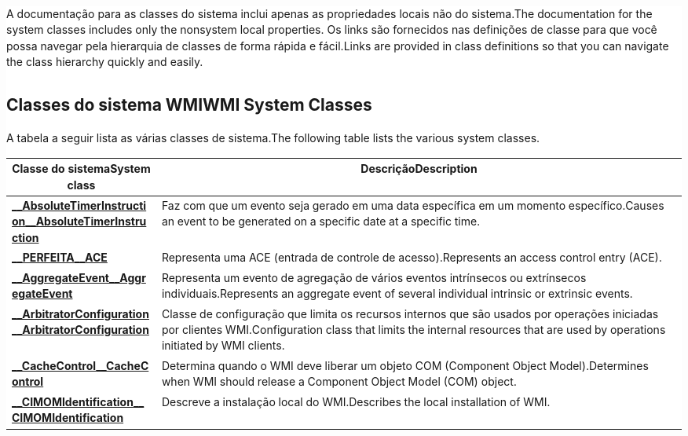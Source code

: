 <span data-ttu-id="0c297-111">A documentação para as classes do sistema inclui apenas as propriedades locais não do sistema.</span><span class="sxs-lookup"><span data-stu-id="0c297-111">The documentation for the system classes includes only the nonsystem local properties.</span></span> <span data-ttu-id="0c297-112">Os links são fornecidos nas definições de classe para que você possa navegar pela hierarquia de classes de forma rápida e fácil.</span><span class="sxs-lookup"><span data-stu-id="0c297-112">Links are provided in class definitions so that you can navigate the class hierarchy quickly and easily.</span></span>

## <a name="wmi-system-classes"></a><span data-ttu-id="0c297-113">Classes do sistema WMI</span><span class="sxs-lookup"><span data-stu-id="0c297-113">WMI System Classes</span></span>

<span data-ttu-id="0c297-114">A tabela a seguir lista as várias classes de sistema.</span><span class="sxs-lookup"><span data-stu-id="0c297-114">The following table lists the various system classes.</span></span>



| <span data-ttu-id="0c297-115">Classe do sistema</span><span class="sxs-lookup"><span data-stu-id="0c297-115">System class</span></span>                                                                         | <span data-ttu-id="0c297-116">Descrição</span><span class="sxs-lookup"><span data-stu-id="0c297-116">Description</span></span>                                                                                                                                                                                          |
|--------------------------------------------------------------------------------------|------------------------------------------------------------------------------------------------------------------------------------------------------------------------------------------------------|
| [<span data-ttu-id="0c297-117">**\_\_AbsoluteTimerInstruction**</span><span class="sxs-lookup"><span data-stu-id="0c297-117">**\_\_AbsoluteTimerInstruction**</span></span>](--absolutetimerinstruction.md)                   | <span data-ttu-id="0c297-118">Faz com que um evento seja gerado em uma data específica em um momento específico.</span><span class="sxs-lookup"><span data-stu-id="0c297-118">Causes an event to be generated on a specific date at a specific time.</span></span>                                                                                                                               |
| [<span data-ttu-id="0c297-119">**\_\_PERFEITA**</span><span class="sxs-lookup"><span data-stu-id="0c297-119">**\_\_ACE**</span></span>](--ace.md)                                                             | <span data-ttu-id="0c297-120">Representa uma ACE (entrada de controle de acesso).</span><span class="sxs-lookup"><span data-stu-id="0c297-120">Represents an access control entry (ACE).</span></span>                                                                                                                                                            |
| [<span data-ttu-id="0c297-121">**\_\_AggregateEvent**</span><span class="sxs-lookup"><span data-stu-id="0c297-121">**\_\_AggregateEvent**</span></span>](--aggregateevent.md)                                       | <span data-ttu-id="0c297-122">Representa um evento de agregação de vários eventos intrínsecos ou extrínsecos individuais.</span><span class="sxs-lookup"><span data-stu-id="0c297-122">Represents an aggregate event of several individual intrinsic or extrinsic events.</span></span>                                                                                                                   |
| [<span data-ttu-id="0c297-123">**\_\_ArbitratorConfiguration**</span><span class="sxs-lookup"><span data-stu-id="0c297-123">**\_\_ArbitratorConfiguration**</span></span>](--arbitratorconfiguration.md)                     | <span data-ttu-id="0c297-124">Classe de configuração que limita os recursos internos que são usados por operações iniciadas por clientes WMI.</span><span class="sxs-lookup"><span data-stu-id="0c297-124">Configuration class that limits the internal resources that are used by operations initiated by WMI clients.</span></span>                                                                                         |
| [<span data-ttu-id="0c297-125">**\_\_CacheControl**</span><span class="sxs-lookup"><span data-stu-id="0c297-125">**\_\_CacheControl**</span></span>](--cachecontrol.md)                                           | <span data-ttu-id="0c297-126">Determina quando o WMI deve liberar um objeto COM (Component Object Model).</span><span class="sxs-lookup"><span data-stu-id="0c297-126">Determines when WMI should release a Component Object Model (COM) object.</span></span>                                                                                                                            |
| [<span data-ttu-id="0c297-127">**\_\_CIMOMIdentification**</span><span class="sxs-lookup"><span data-stu-id="0c297-127">**\_\_CIMOMIdentification**</span></span>](--cimomidentification.md)                             | <span data-ttu-id="0c297-128">Descreve a instalação local do WMI.</span><span class="sxs-lookup"><span data-stu-id="0c297-128">Describes the local installation of WMI.</span></span>                                                                                                                                                             |